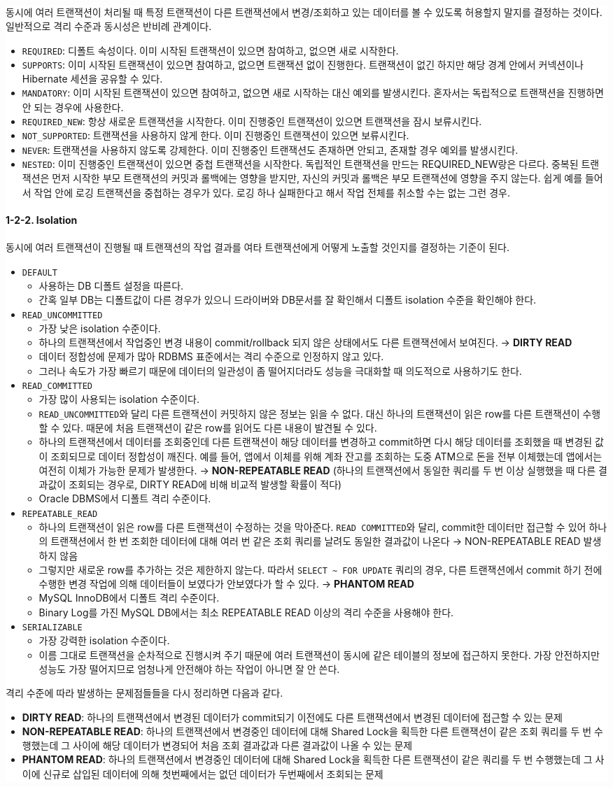 동시에 여러 트랜잭션이 처리될 때 특정 트랜잭션이 다른 트랜잭션에서 변경/조회하고 있는 데이터를 볼 수 있도록 허용할지 말지를 결정하는 것이다. 일반적으로 격리 수준과 동시성은 반비례 관계이다.

- `REQUIRED`: 디폴트 속성이다. 이미 시작된 트랜잭션이 있으면 참여하고, 없으면 새로 시작한다.
- `SUPPORTS`: 이미 시작된 트랜잭션이 있으면 참여하고, 없으면 트랜잭션 없이 진행한다. 트랜잭션이 없긴 하지만 해당 경계 안에서 커넥션이나 Hibernate 세션을 공유할 수 있다.
- `MANDATORY`: 이미 시작된 트랜잭션이 있으면 참여하고, 없으면 새로 시작하는 대신 예외를 발생시킨다. 혼자서는 독립적으로 트랜잭션을 진행하면 안 되는 경우에 사용한다.
- `REQUIRED_NEW`: 항상 새로운 트랜잭션을 시작한다. 이미 진행중인 트랜잭션이 있으면 트랜잭션을 잠시 보류시킨다.
- `NOT_SUPPORTED`: 트랜잭션을 사용하지 않게 한다. 이미 진행중인 트랜잭션이 있으면 보류시킨다.
- `NEVER`: 트랜잭션을 사용하지 않도록 강제한다. 이미 진행중인 트랜잭션도 존재하면 안되고, 존재할 경우 예외를 발생시킨다.
- `NESTED`: 이미 진행중인 트랜잭션이 있으면 중첩 트랜잭션을 시작한다. 독립적인 트랜잭션을 만드는 REQUIRED_NEW랑은 다르다. 중복된 트랜잭션은 먼저 시작한 부모 트랜잭션의 커밋과 롤백에는 영향을 받지만, 자신의 커밋과 롤백은 부모 트랜잭션에 영향을 주지 않는다. 쉽게 예를 들어서 작업 안에 로깅 트랜잭션을 중첩하는 경우가 있다. 로깅 하나 실패한다고 해서 작업 전체를 취소할 수는 없는 그런 경우.

#### 1-2-2. Isolation

동시에 여러 트랜잭션이 진행될 때 트랜잭션의 작업 결과를 여타 트랜잭션에게 어떻게 노출할 것인지를 결정하는 기준이 된다.

- `DEFAULT`
	- 사용하는 DB 디폴트 설정을 따른다.
	- 간혹 일부 DB는 디폴트값이 다른 경우가 있으니 드라이버와 DB문서를 잘 확인해서 디폴트 isolation 수준을 확인해야 한다.
- `READ_UNCOMMITTED`
	- 가장 낮은 isolation 수준이다.
	- 하나의 트랜잭션에서 작업중인 변경 내용이 commit/rollback 되지 않은 상태에서도 다른 트랜잭션에서 보여진다. → **DIRTY READ**
	- 데이터 정합성에 문제가 많아 RDBMS 표준에서는 격리 수준으로 인정하지 않고 있다.
	- 그러나 속도가 가장 빠르기 때문에 데이터의 일관성이 좀 떨어지더라도 성능을 극대화할 때 의도적으로 사용하기도 한다.
- `READ_COMMITTED`
	- 가장 많이 사용되는 isolation 수준이다.
	- `READ_UNCOMMITTED`와 달리 다른 트랜잭션이 커밋하지 않은 정보는 읽을 수 없다. 대신 하나의 트랜잭션이 읽은 row를 다른 트랜잭션이 수행할 수 있다. 때문에 처음 트랜잭션이 같은 row를 읽어도 다른 내용이 발견될 수 있다.
	- 하나의 트랜잭션에서 데이터를 조회중인데 다른 트랜잭션이 해당 데이터를 변경하고 commit하면 다시 해당 데이터를 조회했을 때 변경된 값이 조회되므로 데이터 정합성이 깨진다. 예를 들어, 앱에서 이체를 위해 계좌 잔고를 조회하는 도중 ATM으로 돈을 전부 이체했는데 앱에서는 여전히 이체가 가능한 문제가 발생한다. → **NON-REPEATABLE READ** (하나의 트랜잭션에서 동일한 쿼리를 두 번 이상 실행했을 때 다른 결과값이 조회되는 경우로, DIRTY READ에 비해 비교적 발생할 확률이 적다)
	- Oracle DBMS에서 디폴트 격리 수준이다.
- `REPEATABLE_READ`
	- 하나의 트랜잭션이 읽은 row를 다른 트랜잭션이 수정하는 것을 막아준다. `READ COMMITTED`와 달리, commit한 데이터만 접근할 수 있어 하나의 트랜잭션에서 한 번 조회한 데이터에 대해 여러 번 같은 조회 쿼리를 날려도 동일한 결과값이 나온다 → NON-REPEATABLE READ 발생하지 않음
	- 그렇지만 새로운 row를 추가하는 것은 제한하지 않는다. 따라서 `SELECT ~ FOR UPDATE` 쿼리의 경우, 다른 트랜잭션에서 commit 하기 전에 수행한 변경 작업에 의해 데이터들이 보였다가 안보였다가 할 수 있다. → **PHANTOM READ**
	- MySQL InnoDB에서 디폴트 격리 수준이다.
	- Binary Log를 가진 MySQL DB에서는 최소 REPEATABLE READ 이상의 격리 수준을 사용해야 한다.
- `SERIALIZABLE`
	- 가장 강력한 isolation 수준이다. 
	- 이름 그대로 트랜잭션을 순차적으로 진행시켜 주기 때문에 여러 트랜잭션이 동시에 같은 테이블의 정보에 접근하지 못한다. 가장 안전하지만 성능도 가장 떨어지므로 엄청나게 안전해야 하는 작업이 아니면 잘 안 쓴다.

격리 수준에 따라 발생하는 문제점들들을 다시 정리하면 다음과 같다.

- **DIRTY READ**: 하나의 트랜잭션에서 변경된 데이터가 commit되기 이전에도 다른 트랜잭션에서 변경된 데이터에 접근할 수 있는 문제
- **NON-REPEATABLE READ**: 하나의 트랜잭션에서 변경중인 데이터에 대해 Shared Lock을 획득한 다른 트랜잭션이 같은 조회 쿼리를 두 번 수행했는데 그 사이에 해당 데이터가 변경되어 처음 조회 결과값과 다른 결과값이 나올 수 있는 문제
- **PHANTOM READ**: 하나의 트랜잭션에서 변경중인 데이터에 대해 Shared Lock을 획득한 다른 트랜잭션이 같은 쿼리를 두 번 수행했는데 그 사이에 신규로 삽입된 데이터에 의해 첫번째에서는 없던 데이터가 두번째에서 조회되는 문제
